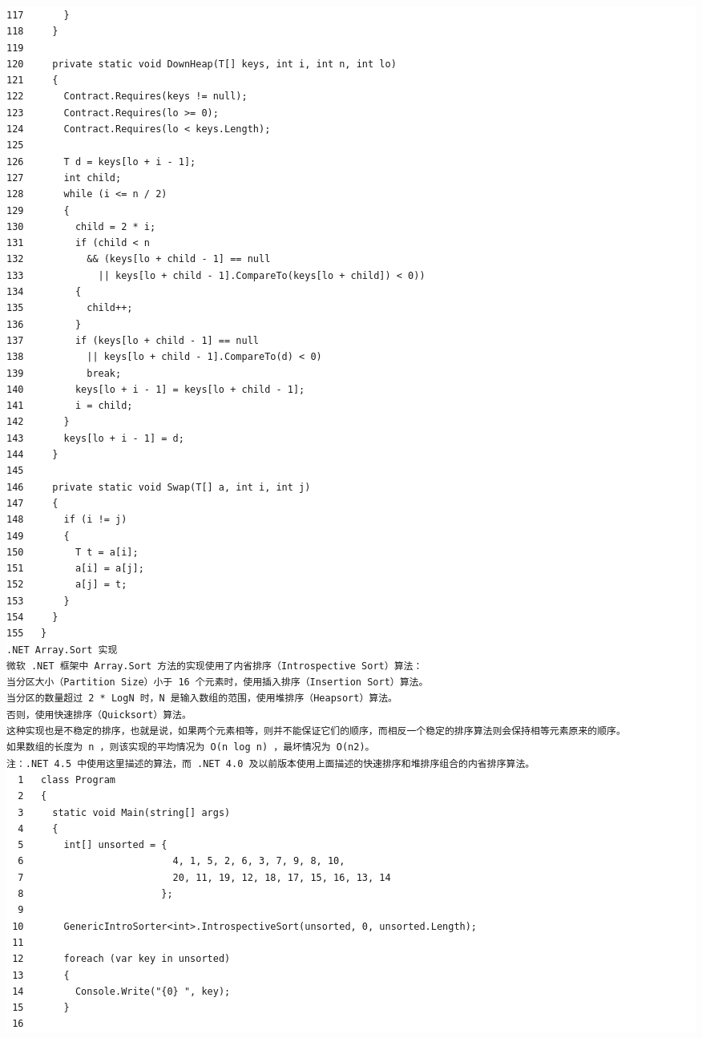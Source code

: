 ```
117       }
118     }
119 
120     private static void DownHeap(T[] keys, int i, int n, int lo)
121     {
122       Contract.Requires(keys != null);
123       Contract.Requires(lo >= 0);
124       Contract.Requires(lo < keys.Length);
125 
126       T d = keys[lo + i - 1];
127       int child;
128       while (i <= n / 2)
129       {
130         child = 2 * i;
131         if (child < n
132           && (keys[lo + child - 1] == null
133             || keys[lo + child - 1].CompareTo(keys[lo + child]) < 0))
134         {
135           child++;
136         }
137         if (keys[lo + child - 1] == null
138           || keys[lo + child - 1].CompareTo(d) < 0)
139           break;
140         keys[lo + i - 1] = keys[lo + child - 1];
141         i = child;
142       }
143       keys[lo + i - 1] = d;
144     }
145 
146     private static void Swap(T[] a, int i, int j)
147     {
148       if (i != j)
149       {
150         T t = a[i];
151         a[i] = a[j];
152         a[j] = t;
153       }
154     }
155   }
.NET Array.Sort 实现
微软 .NET 框架中 Array.Sort 方法的实现使用了内省排序（Introspective Sort）算法：
当分区大小（Partition Size）小于 16 个元素时，使用插入排序（Insertion Sort）算法。
当分区的数量超过 2 * LogN 时，N 是输入数组的范围，使用堆排序（Heapsort）算法。
否则，使用快速排序（Quicksort）算法。
这种实现也是不稳定的排序，也就是说，如果两个元素相等，则并不能保证它们的顺序，而相反一个稳定的排序算法则会保持相等元素原来的顺序。
如果数组的长度为 n ，则该实现的平均情况为 O(n log n) ，最坏情况为 O(n2)。
注：.NET 4.5 中使用这里描述的算法，而 .NET 4.0 及以前版本使用上面描述的快速排序和堆排序组合的内省排序算法。
  1   class Program
  2   {
  3     static void Main(string[] args)
  4     {
  5       int[] unsorted = { 
  6                          4, 1, 5, 2, 6, 3, 7, 9, 8, 10,
  7                          20, 11, 19, 12, 18, 17, 15, 16, 13, 14
  8                        };
  9 
 10       GenericIntroSorter<int>.IntrospectiveSort(unsorted, 0, unsorted.Length);
 11 
 12       foreach (var key in unsorted)
 13       {
 14         Console.Write("{0} ", key);
 15       }
 16 
```